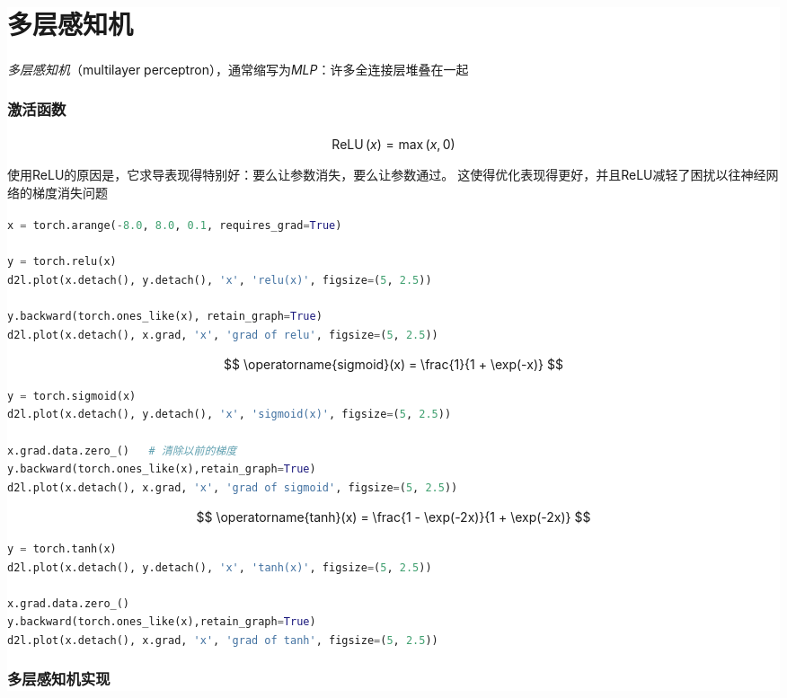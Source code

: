 

# 多层感知机

*多层感知机*（multilayer perceptron），通常缩写为*MLP*：许多全连接层堆叠在一起



### 激活函数

$$
\operatorname{ReLU}(x) = \max(x, 0)
$$

使用ReLU的原因是，它求导表现得特别好：要么让参数消失，要么让参数通过。 这使得优化表现得更好，并且ReLU减轻了困扰以往神经网络的梯度消失问题

```python
x = torch.arange(-8.0, 8.0, 0.1, requires_grad=True)

y = torch.relu(x)
d2l.plot(x.detach(), y.detach(), 'x', 'relu(x)', figsize=(5, 2.5))

y.backward(torch.ones_like(x), retain_graph=True)
d2l.plot(x.detach(), x.grad, 'x', 'grad of relu', figsize=(5, 2.5))
```


$$
\operatorname{sigmoid}(x) = \frac{1}{1 + \exp(-x)}
$$

```python
y = torch.sigmoid(x)
d2l.plot(x.detach(), y.detach(), 'x', 'sigmoid(x)', figsize=(5, 2.5))

x.grad.data.zero_()   # 清除以前的梯度
y.backward(torch.ones_like(x),retain_graph=True)
d2l.plot(x.detach(), x.grad, 'x', 'grad of sigmoid', figsize=(5, 2.5))
```


$$
\operatorname{tanh}(x) = \frac{1 - \exp(-2x)}{1 + \exp(-2x)}
$$

```python
y = torch.tanh(x)
d2l.plot(x.detach(), y.detach(), 'x', 'tanh(x)', figsize=(5, 2.5))

x.grad.data.zero_()
y.backward(torch.ones_like(x),retain_graph=True)
d2l.plot(x.detach(), x.grad, 'x', 'grad of tanh', figsize=(5, 2.5))
```



### 多层感知机实现
